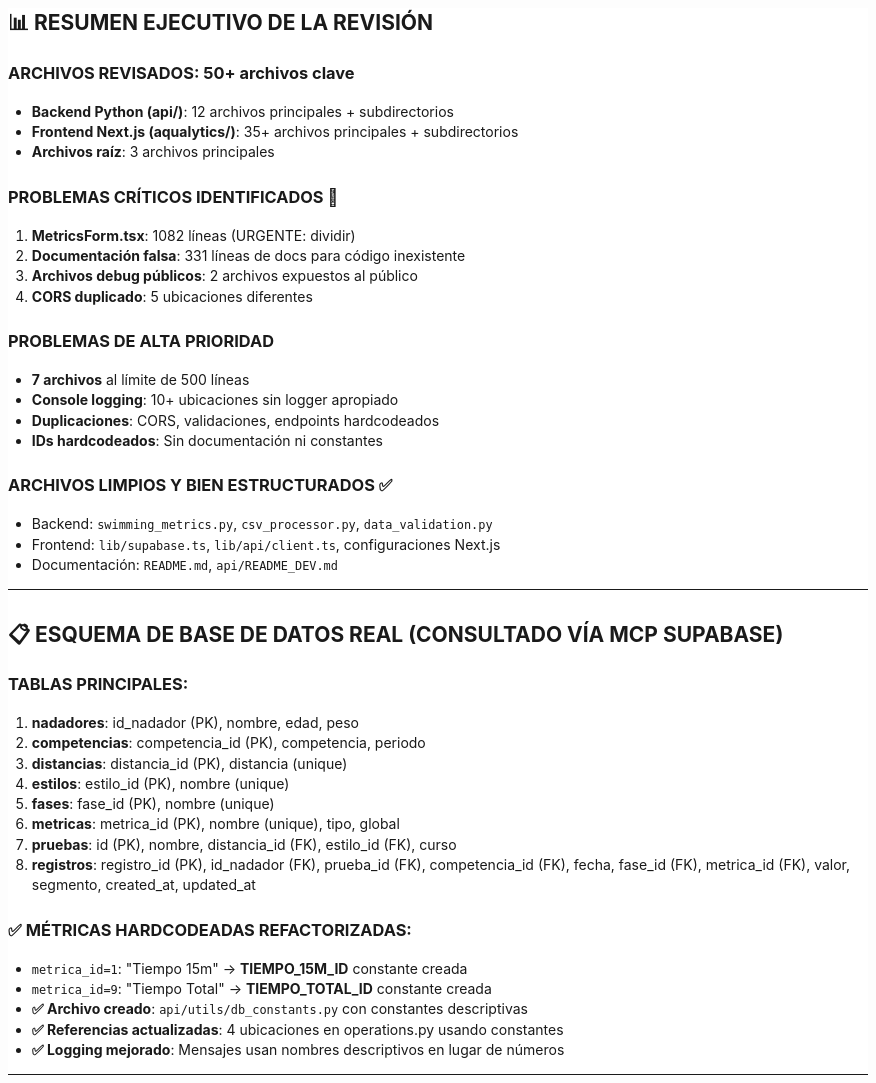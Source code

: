 ## 📊 RESUMEN EJECUTIVO DE LA REVISIÓN

### **ARCHIVOS REVISADOS**: 50+ archivos clave

- **Backend Python (api/)**: 12 archivos principales + subdirectorios
- **Frontend Next.js (aqualytics/)**: 35+ archivos principales + subdirectorios  
- **Archivos raíz**: 3 archivos principales

### **PROBLEMAS CRÍTICOS IDENTIFICADOS** 🚨

1. **MetricsForm.tsx**: 1082 líneas (URGENTE: dividir)
2. **Documentación falsa**: 331 líneas de docs para código inexistente
3. **Archivos debug públicos**: 2 archivos expuestos al público
4. **CORS duplicado**: 5 ubicaciones diferentes

### **PROBLEMAS DE ALTA PRIORIDAD**

- **7 archivos** al límite de 500 líneas
- **Console logging**: 10+ ubicaciones sin logger apropiado
- **Duplicaciones**: CORS, validaciones, endpoints hardcodeados
- **IDs hardcodeados**: Sin documentación ni constantes

### **ARCHIVOS LIMPIOS Y BIEN ESTRUCTURADOS** ✅

- Backend: `swimming_metrics.py`, `csv_processor.py`, `data_validation.py`
- Frontend: `lib/supabase.ts`, `lib/api/client.ts`, configuraciones Next.js
- Documentación: `README.md`, `api/README_DEV.md`

---

## 📋 ESQUEMA DE BASE DE DATOS REAL (CONSULTADO VÍA MCP SUPABASE)

### **TABLAS PRINCIPALES:**

1. **nadadores**: id_nadador (PK), nombre, edad, peso
2. **competencias**: competencia_id (PK), competencia, periodo
3. **distancias**: distancia_id (PK), distancia (unique)
4. **estilos**: estilo_id (PK), nombre (unique)
5. **fases**: fase_id (PK), nombre (unique)
6. **metricas**: metrica_id (PK), nombre (unique), tipo, global
7. **pruebas**: id (PK), nombre, distancia_id (FK), estilo_id (FK), curso
8. **registros**: registro_id (PK), id_nadador (FK), prueba_id (FK), competencia_id (FK), fecha, fase_id (FK), metrica_id (FK), valor, segmento, created_at, updated_at

### **✅ MÉTRICAS HARDCODEADAS REFACTORIZADAS:**

- `metrica_id=1`: "Tiempo 15m" → **TIEMPO_15M_ID** constante creada
- `metrica_id=9`: "Tiempo Total" → **TIEMPO_TOTAL_ID** constante creada
- **✅ Archivo creado**: `api/utils/db_constants.py` con constantes descriptivas
- **✅ Referencias actualizadas**: 4 ubicaciones en operations.py usando constantes
- **✅ Logging mejorado**: Mensajes usan nombres descriptivos en lugar de números

---